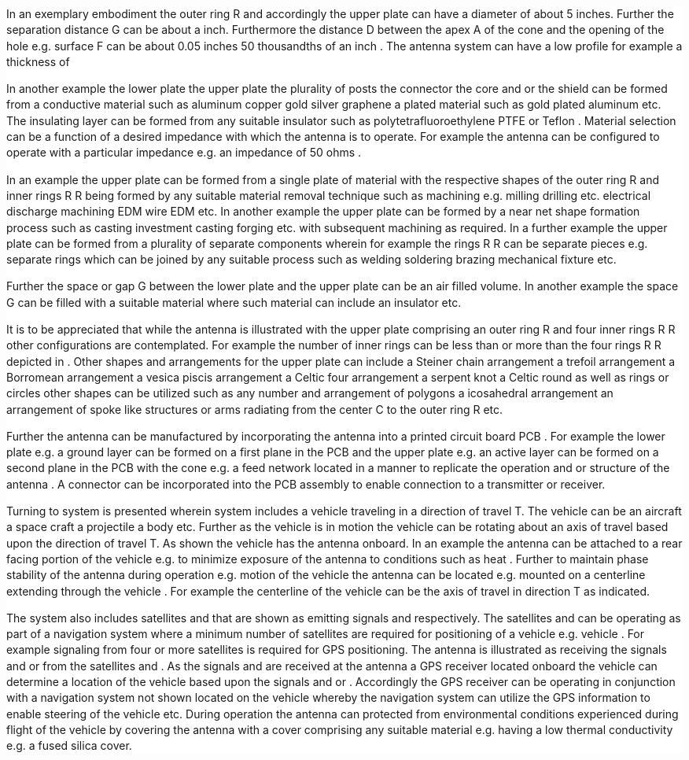 In an exemplary embodiment the outer ring R and accordingly the upper plate can have a diameter of about 5 inches. Further the separation distance G can be about a inch. Furthermore the distance D between the apex A of the cone and the opening of the hole e.g. surface F can be about 0.05 inches 50 thousandths of an inch . The antenna system can have a low profile for example a thickness of 

In another example the lower plate the upper plate the plurality of posts the connector the core and or the shield can be formed from a conductive material such as aluminum copper gold silver graphene a plated material such as gold plated aluminum etc. The insulating layer can be formed from any suitable insulator such as polytetrafluoroethylene PTFE or Teflon . Material selection can be a function of a desired impedance with which the antenna is to operate. For example the antenna can be configured to operate with a particular impedance e.g. an impedance of 50 ohms .

In an example the upper plate can be formed from a single plate of material with the respective shapes of the outer ring R and inner rings R R being formed by any suitable material removal technique such as machining e.g. milling drilling etc. electrical discharge machining EDM wire EDM etc. In another example the upper plate can be formed by a near net shape formation process such as casting investment casting forging etc. with subsequent machining as required. In a further example the upper plate can be formed from a plurality of separate components wherein for example the rings R R can be separate pieces e.g. separate rings which can be joined by any suitable process such as welding soldering brazing mechanical fixture etc.

Further the space or gap G between the lower plate and the upper plate can be an air filled volume. In another example the space G can be filled with a suitable material where such material can include an insulator etc.

It is to be appreciated that while the antenna is illustrated with the upper plate comprising an outer ring R and four inner rings R R other configurations are contemplated. For example the number of inner rings can be less than or more than the four rings R R depicted in . Other shapes and arrangements for the upper plate can include a Steiner chain arrangement a trefoil arrangement a Borromean arrangement a vesica piscis arrangement a Celtic four arrangement a serpent knot a Celtic round as well as rings or circles other shapes can be utilized such as any number and arrangement of polygons a icosahedral arrangement an arrangement of spoke like structures or arms radiating from the center C to the outer ring R etc.

Further the antenna can be manufactured by incorporating the antenna into a printed circuit board PCB . For example the lower plate e.g. a ground layer can be formed on a first plane in the PCB and the upper plate e.g. an active layer can be formed on a second plane in the PCB with the cone e.g. a feed network located in a manner to replicate the operation and or structure of the antenna . A connector can be incorporated into the PCB assembly to enable connection to a transmitter or receiver.

Turning to system is presented wherein system includes a vehicle traveling in a direction of travel T. The vehicle can be an aircraft a space craft a projectile a body etc. Further as the vehicle is in motion the vehicle can be rotating about an axis of travel based upon the direction of travel T. As shown the vehicle has the antenna onboard. In an example the antenna can be attached to a rear facing portion of the vehicle e.g. to minimize exposure of the antenna to conditions such as heat . Further to maintain phase stability of the antenna during operation e.g. motion of the vehicle the antenna can be located e.g. mounted on a centerline extending through the vehicle . For example the centerline of the vehicle can be the axis of travel in direction T as indicated.

The system also includes satellites and that are shown as emitting signals and respectively. The satellites and can be operating as part of a navigation system where a minimum number of satellites are required for positioning of a vehicle e.g. vehicle . For example signaling from four or more satellites is required for GPS positioning. The antenna is illustrated as receiving the signals and or from the satellites and . As the signals and are received at the antenna a GPS receiver located onboard the vehicle can determine a location of the vehicle based upon the signals and or . Accordingly the GPS receiver can be operating in conjunction with a navigation system not shown located on the vehicle whereby the navigation system can utilize the GPS information to enable steering of the vehicle etc. During operation the antenna can protected from environmental conditions experienced during flight of the vehicle by covering the antenna with a cover comprising any suitable material e.g. having a low thermal conductivity e.g. a fused silica cover.
